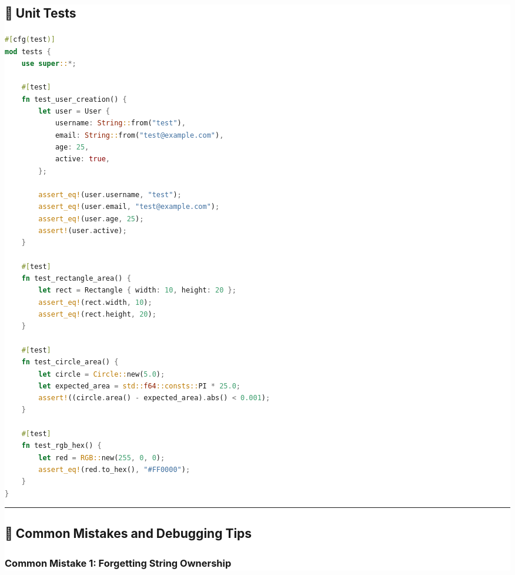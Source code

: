 
## 🧪 **Unit Tests**

```rust
#[cfg(test)]
mod tests {
    use super::*;

    #[test]
    fn test_user_creation() {
        let user = User {
            username: String::from("test"),
            email: String::from("test@example.com"),
            age: 25,
            active: true,
        };
        
        assert_eq!(user.username, "test");
        assert_eq!(user.email, "test@example.com");
        assert_eq!(user.age, 25);
        assert!(user.active);
    }

    #[test]
    fn test_rectangle_area() {
        let rect = Rectangle { width: 10, height: 20 };
        assert_eq!(rect.width, 10);
        assert_eq!(rect.height, 20);
    }

    #[test]
    fn test_circle_area() {
        let circle = Circle::new(5.0);
        let expected_area = std::f64::consts::PI * 25.0;
        assert!((circle.area() - expected_area).abs() < 0.001);
    }

    #[test]
    fn test_rgb_hex() {
        let red = RGB::new(255, 0, 0);
        assert_eq!(red.to_hex(), "#FF0000");
    }
}
```

---

## 🚨 **Common Mistakes and Debugging Tips**

### **Common Mistake 1: Forgetting String Ownership**
